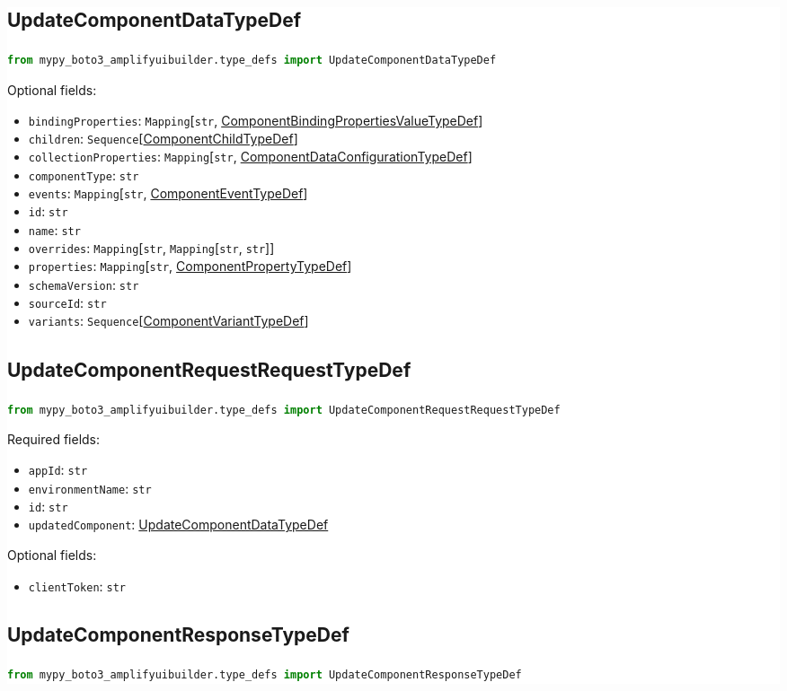 <a id="updatecomponentdatatypedef"></a>

## UpdateComponentDataTypeDef

```python
from mypy_boto3_amplifyuibuilder.type_defs import UpdateComponentDataTypeDef
```

Optional fields:

- `bindingProperties`: `Mapping`\[`str`,
  [ComponentBindingPropertiesValueTypeDef](./type_defs.md#componentbindingpropertiesvaluetypedef)\]
- `children`:
  `Sequence`\[[ComponentChildTypeDef](./type_defs.md#componentchildtypedef)\]
- `collectionProperties`: `Mapping`\[`str`,
  [ComponentDataConfigurationTypeDef](./type_defs.md#componentdataconfigurationtypedef)\]
- `componentType`: `str`
- `events`: `Mapping`\[`str`,
  [ComponentEventTypeDef](./type_defs.md#componenteventtypedef)\]
- `id`: `str`
- `name`: `str`
- `overrides`: `Mapping`\[`str`, `Mapping`\[`str`, `str`\]\]
- `properties`: `Mapping`\[`str`,
  [ComponentPropertyTypeDef](./type_defs.md#componentpropertytypedef)\]
- `schemaVersion`: `str`
- `sourceId`: `str`
- `variants`:
  `Sequence`\[[ComponentVariantTypeDef](./type_defs.md#componentvarianttypedef)\]

<a id="updatecomponentrequestrequesttypedef"></a>

## UpdateComponentRequestRequestTypeDef

```python
from mypy_boto3_amplifyuibuilder.type_defs import UpdateComponentRequestRequestTypeDef
```

Required fields:

- `appId`: `str`
- `environmentName`: `str`
- `id`: `str`
- `updatedComponent`:
  [UpdateComponentDataTypeDef](./type_defs.md#updatecomponentdatatypedef)

Optional fields:

- `clientToken`: `str`

<a id="updatecomponentresponsetypedef"></a>

## UpdateComponentResponseTypeDef

```python
from mypy_boto3_amplifyuibuilder.type_defs import UpdateComponentResponseTypeDef
```
